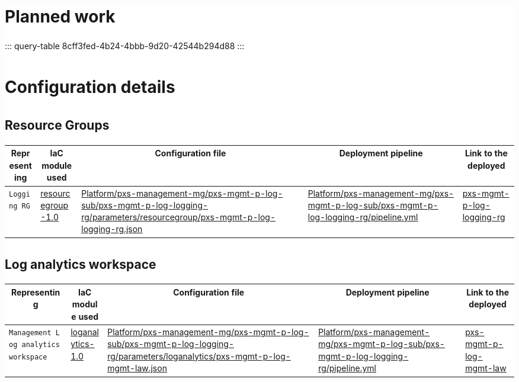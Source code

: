 # Planned work

::: query-table 8cff3fed-4b24-4bbb-9d20-42544b294d88
:::

# Configuration details

## Resource Groups

| Representing | IaC module used                                                                                                          | Configuration file                                                                                                                                                                                                                                                                                                                             | Deployment pipeline                                                                                                                                                                                                                                  | Link to the deployed                                                                                                                                                                               |
| ------------ | ------------------------------------------------------------------------------------------------------------------------ | ---------------------------------------------------------------------------------------------------------------------------------------------------------------------------------------------------------------------------------------------------------------------------------------------------------------------------------------------- | ---------------------------------------------------------------------------------------------------------------------------------------------------------------------------------------------------------------------------------------------------- | -------------------------------------------------------------------------------------------------------------------------------------------------------------------------------------------------- |
| `Logging RG` | [resourcegroup-1.0](https://dev.azure.com/contoso-azure/building-blocks/_git/IaC?path=%2Fmodules%2Fresourcegroup%2F1.0) | [Platform/pxs-management-mg/pxs-mgmt-p-log-sub/pxs-mgmt-p-log-logging-rg/parameters/resourcegroup/pxs-mgmt-p-log-logging-rg.json](https://dev.azure.com/contoso-azure/building-blocks/_git/Platform?path=%2Fpxs-management-mg%2Fpxs-mgmt-p-log-sub%2Fpxs-mgmt-p-log-logging-rg%2Fparameters%2Fresourcegroup%2Fpxs-mgmt-p-log-logging-rg.json) | [Platform/pxs-management-mg/pxs-mgmt-p-log-sub/pxs-mgmt-p-log-logging-rg/pipeline.yml](https://dev.azure.com/contoso-azure/building-blocks/_git/Platform?path=%2Fpxs-management-mg%2Fpxs-mgmt-p-log-sub%2Fpxs-mgmt-p-log-logging-rg%2Fpipeline.yml) | [pxs-mgmt-p-log-logging-rg](https://portal.azure.com/#@contoso.onmicrosoft.com/resource/subscriptions/94a25935-980f-4ffd-b710-7fb3bf986ae0/resourceGroups/pxs-mgmt-p-log-logging-rg/overview) |

## Log analytics workspace

| Representing                         | IaC module used                                                                                                        | Configuration file                                                                                                                                                                                                                                                                                                                         | Deployment pipeline                                                                                                                                                                                                                                  | Link to the deployed                                                                                                                                                                                                                                                          |
| ------------------------------------ | ---------------------------------------------------------------------------------------------------------------------- | ------------------------------------------------------------------------------------------------------------------------------------------------------------------------------------------------------------------------------------------------------------------------------------------------------------------------------------------ | ---------------------------------------------------------------------------------------------------------------------------------------------------------------------------------------------------------------------------------------------------- | ----------------------------------------------------------------------------------------------------------------------------------------------------------------------------------------------------------------------------------------------------------------------------- |
| `Management Log analytics workspace` | [loganalytics-1.0](https://dev.azure.com/contoso-azure/building-blocks/_git/IaC?path=%2Fmodules%2Floganalytics%2F1.0) | [Platform/pxs-management-mg/pxs-mgmt-p-log-sub/pxs-mgmt-p-log-logging-rg/parameters/loganalytics/pxs-mgmt-p-log-mgmt-law.json](https://dev.azure.com/contoso-azure/building-blocks/_git/Platform?path=%2Fpxs-management-mg%2Fpxs-mgmt-p-log-sub%2Fpxs-mgmt-p-log-logging-rg%2Fparameters%2Floganalytics%2Fpxs-mgmt-p-log-mgmt-law.json)   | [Platform/pxs-management-mg/pxs-mgmt-p-log-sub/pxs-mgmt-p-log-logging-rg/pipeline.yml](https://dev.azure.com/contoso-azure/building-blocks/_git/Platform?path=%2Fpxs-management-mg%2Fpxs-mgmt-p-log-sub%2Fpxs-mgmt-p-log-logging-rg%2Fpipeline.yml) | [pxs-mgmt-p-log-mgmt-law](https://portal.azure.com/#@contoso.onmicrosoft.com/resource/subscriptions/94a25935-980f-4ffd-b710-7fb3bf986ae0/resourceGroups/pxs-mgmt-p-log-logging-rg/providers/Microsoft.OperationalInsights/workspaces/pxs-mgmt-p-log-mgmt-law/Overview)   |